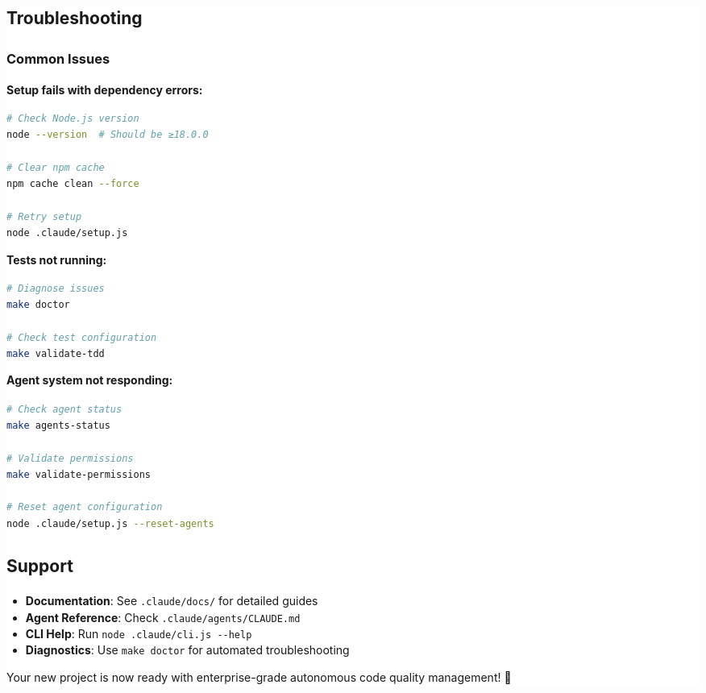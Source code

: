 ## Troubleshooting

### Common Issues

**Setup fails with dependency errors:**

```bash
# Check Node.js version
node --version  # Should be ≥18.0.0

# Clear npm cache
npm cache clean --force

# Retry setup
node .claude/setup.js
```

**Tests not running:**

```bash
# Diagnose issues
make doctor

# Check test configuration
make validate-tdd
```

**Agent system not responding:**

```bash
# Check agent status
make agents-status

# Validate permissions
make validate-permissions

# Reset agent configuration
node .claude/setup.js --reset-agents
```

## Support

- **Documentation**: See `.claude/docs/` for detailed guides
- **Agent Reference**: Check `.claude/agents/CLAUDE.md`
- **CLI Help**: Run `node .claude/cli.js --help`
- **Diagnostics**: Use `make doctor` for automated troubleshooting

Your new project is now ready with enterprise-grade autonomous code quality management! 🚀

